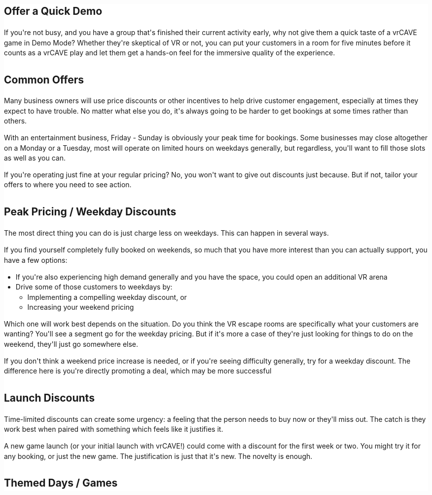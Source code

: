 ## Offer a Quick Demo

If you're not busy, and you have a group that's finished their current activity early, why not give them a quick taste of a vrCAVE game in Demo Mode? Whether they're skeptical of VR or not, you can put your customers in a room for five minutes before it counts as a vrCAVE play and let them get a hands-on feel for the immersive quality of the experience.

## Common Offers

Many business owners will use price discounts or other incentives to help drive customer engagement, especially at times they expect to have trouble. No matter what else you do, it's always going to be harder to get bookings at some times rather than others.

With an entertainment business, Friday - Sunday is obviously your peak time for bookings. Some businesses may close altogether on a Monday or a Tuesday, most will operate on limited hours on weekdays generally, but regardless, you'll want to fill those slots as well as you can.

If you're operating just fine at your regular pricing? No, you won't want to give out discounts just because. But if not, tailor your offers to where you need to see action.

## Peak Pricing / Weekday Discounts

The most direct thing you can do is just charge less on weekdays. This can happen in several ways.

If you find yourself completely fully booked on weekends, so much that you have more interest than you can actually support, you have a few options:

- If you're also experiencing high demand generally and you have the space, you could open an additional VR arena
- Drive some of those customers to weekdays by:
  - Implementing a compelling weekday discount, or
  - Increasing your weekend pricing

Which one will work best depends on the situation. Do you think the VR escape rooms are specifically what your customers are wanting? You'll see a segment go for the weekday pricing. But if it's more a case of they're just looking for things to do on the weekend, they'll just go somewhere else.

If you don't think a weekend price increase is needed, or if you're seeing difficulty generally, try for a weekday discount. The difference here is you're directly promoting a deal, which may be more successful

## Launch Discounts

Time-limited discounts can create some urgency: a feeling that the person needs to buy now or they'll miss out. The catch is they work best when paired with something which feels like it justifies it.

A new game launch (or your initial launch with vrCAVE!) could come with a discount for the first week or two. You might try it for any booking, or just the new game. The justification is just that it's new. The novelty is enough.

## Themed Days / Games
